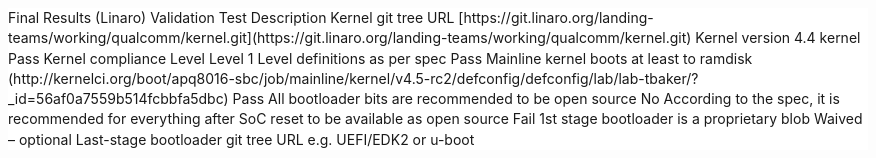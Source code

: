 <th id="TH_750">Final Results (Linaro)</th>

<th id="TH_751">Validation Test Description</th>

</tr>

<tr id="TR_752">

<td id="TD_754">Kernel git tree URL</td>

<td id="TD_755">[https://git.linaro.org/landing-teams/working/qualcomm/kernel.git](https://git.linaro.org/landing-teams/working/qualcomm/kernel.git)</td>

</tr>

<tr id="TR_762">

<td id="TD_764">Kernel version</td>

<td id="TD_766">4.4 kernel</td>

<td id="TD_767">Pass</td>

</tr>

<tr id="TR_771">

<td id="TD_773">Kernel compliance Level</td>

<td id="TD_774">Level 1</td>

<td id="TD_775">Level definitions as per spec</td>

<td id="TD_776">Pass</td>

<td id="TD_777">Mainline kernel boots at least to ramdisk (http://kernelci.org/boot/apq8016-sbc/job/mainline/kernel/v4.5-rc2/defconfig/defconfig/lab/lab-tbaker/?_id=56af0a7559b514fcbbfa5dbc)</td>

<td id="TD_778">Pass</td>

</tr>

<tr id="TR_789">

<td id="TD_791">All bootloader bits are recommended to be open source</td>

<td id="TD_792">No</td>

<td id="TD_793">According to the spec, it is recommended for everything after SoC reset to be available as open source</td>

<td id="TD_794">Fail</td>

<td id="TD_795">1st stage bootloader is a proprietary blob</td>

<td id="TD_796">Waived – optional</td>

</tr>

<tr id="TR_798">

<td id="TD_800">Last-stage bootloader git tree URL</td>

<td id="TD_802">e.g. UEFI/EDK2 or u-boot</td>
